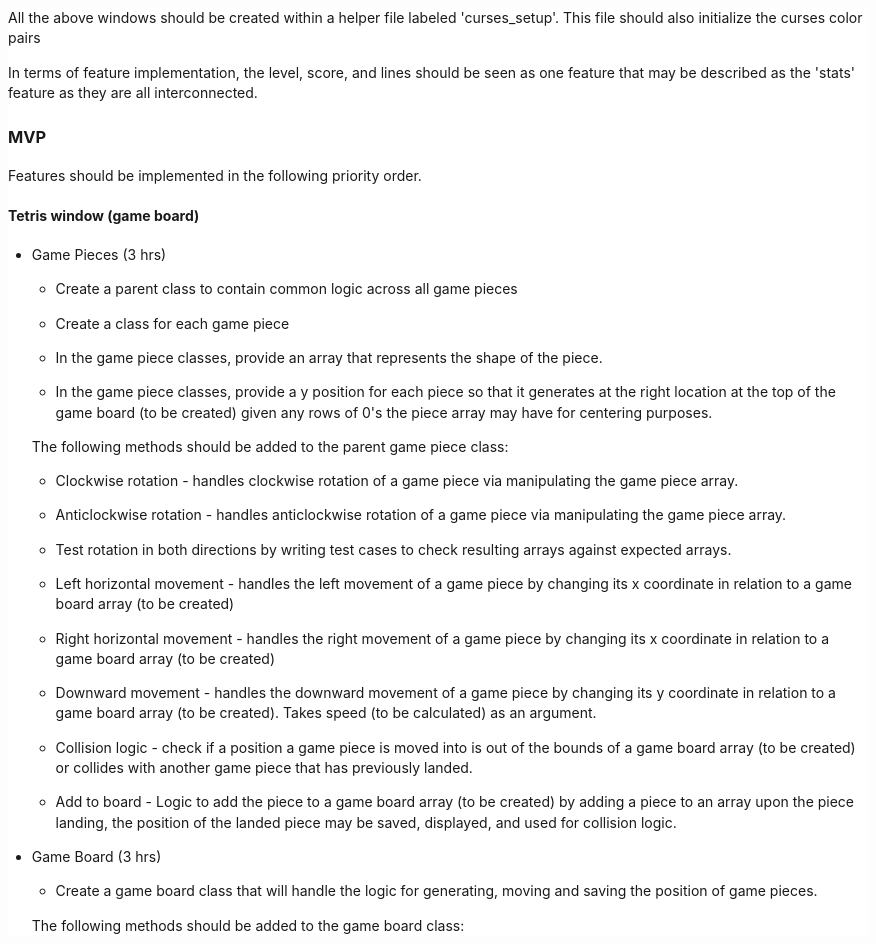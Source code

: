 All the above windows should be created within a helper file labeled 'curses_setup'. This file should also initialize the curses color pairs

In terms of feature implementation, the level, score, and lines should be seen as one feature that may be described as the 'stats' feature as they are all interconnected.

### MVP

Features should be implemented in the following priority order.

#### Tetris window (game board)

- Game Pieces (3 hrs)

  - Create a parent class to contain common logic across all game pieces

  - Create a class for each game piece

  - In the game piece classes, provide an array that represents the shape of the piece.

  - In the game piece classes, provide a y position for each piece so that it generates at the right location at the top of the game board (to be created) given any rows of 0's the piece array may have for centering purposes.

  The following methods should be added to the parent game piece class:

  - Clockwise rotation - handles clockwise rotation of a game piece via manipulating the game piece array.

  - Anticlockwise rotation - handles anticlockwise rotation of a game piece via manipulating the game piece array.

  - Test rotation in both directions by writing test cases to check resulting arrays against expected arrays.

  - Left horizontal movement - handles the left movement of a game piece by changing its x coordinate in relation to a game board array (to be created)

  - Right horizontal movement - handles the right movement of a game piece by changing its x coordinate in relation to a game board array (to be created)


  - Downward movement - handles the downward movement of a game piece by changing its y coordinate in relation to a game board array (to be created). Takes speed (to be calculated) as an argument.


  - Collision logic - check if a position a game piece is moved into is out of the bounds of a game board array (to be created) or collides with another game piece that has previously landed.


  - Add to board - Logic to add the piece to a game board array (to be created) by adding a piece to an array upon the piece landing, the position of the landed piece may be saved, displayed, and used for collision logic.


- Game Board (3 hrs)

  - Create a game board class that will handle the logic for generating, moving and saving the position of game pieces.

  The following methods should be added to the game board class:
